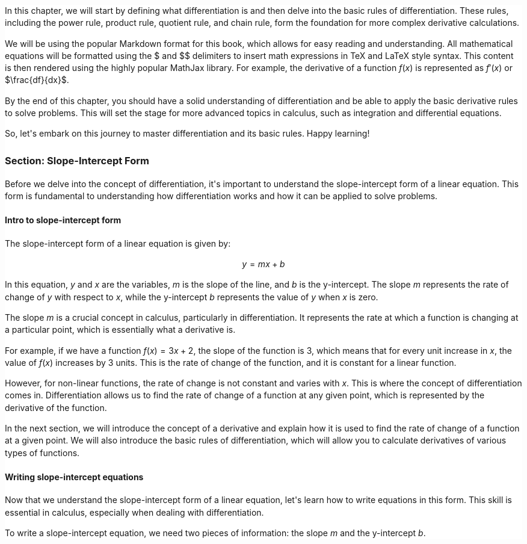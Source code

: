 In this chapter, we will start by defining what differentiation is and then delve into the basic rules of differentiation. These rules, including the power rule, product rule, quotient rule, and chain rule, form the foundation for more complex derivative calculations.

We will be using the popular Markdown format for this book, which allows for easy reading and understanding. All mathematical equations will be formatted using the $ and $$ delimiters to insert math expressions in TeX and LaTeX style syntax. This content is then rendered using the highly popular MathJax library. For example, the derivative of a function $f(x)$ is represented as $f'(x)$ or $\frac{df}{dx}$.

By the end of this chapter, you should have a solid understanding of differentiation and be able to apply the basic derivative rules to solve problems. This will set the stage for more advanced topics in calculus, such as integration and differential equations.

So, let's embark on this journey to master differentiation and its basic rules. Happy learning!

### Section: Slope-Intercept Form

Before we delve into the concept of differentiation, it's important to understand the slope-intercept form of a linear equation. This form is fundamental to understanding how differentiation works and how it can be applied to solve problems.

#### Intro to slope-intercept form

The slope-intercept form of a linear equation is given by:

$$
y = mx + b
$$

In this equation, $y$ and $x$ are the variables, $m$ is the slope of the line, and $b$ is the y-intercept. The slope $m$ represents the rate of change of $y$ with respect to $x$, while the y-intercept $b$ represents the value of $y$ when $x$ is zero.

The slope $m$ is a crucial concept in calculus, particularly in differentiation. It represents the rate at which a function is changing at a particular point, which is essentially what a derivative is.

For example, if we have a function $f(x) = 3x + 2$, the slope of the function is 3, which means that for every unit increase in $x$, the value of $f(x)$ increases by 3 units. This is the rate of change of the function, and it is constant for a linear function.

However, for non-linear functions, the rate of change is not constant and varies with $x$. This is where the concept of differentiation comes in. Differentiation allows us to find the rate of change of a function at any given point, which is represented by the derivative of the function.

In the next section, we will introduce the concept of a derivative and explain how it is used to find the rate of change of a function at a given point. We will also introduce the basic rules of differentiation, which will allow you to calculate derivatives of various types of functions.

#### Writing slope-intercept equations

Now that we understand the slope-intercept form of a linear equation, let's learn how to write equations in this form. This skill is essential in calculus, especially when dealing with differentiation.

To write a slope-intercept equation, we need two pieces of information: the slope $m$ and the y-intercept $b$.
